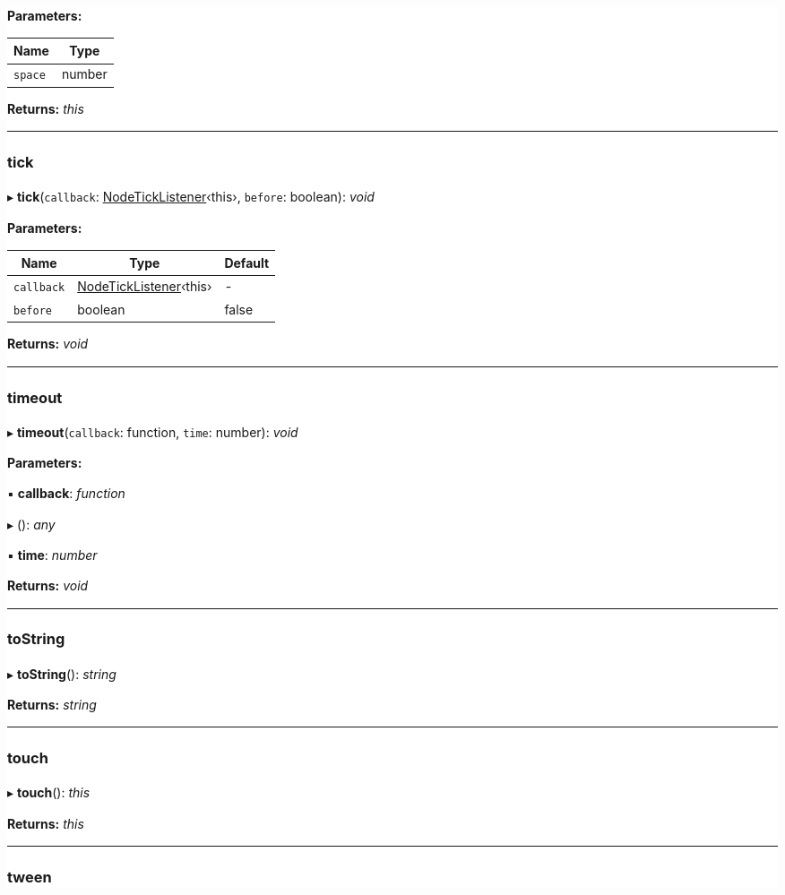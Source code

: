 **Parameters:**

Name | Type |
------ | ------ |
`space` | number |

**Returns:** *this*

___

###  tick

▸ **tick**(`callback`: [NodeTickListener](/api/globals#nodeticklistener)‹this›, `before`: boolean): *void*

**Parameters:**

Name | Type | Default |
------ | ------ | ------ |
`callback` | [NodeTickListener](/api/globals#nodeticklistener)‹this› | - |
`before` | boolean | false |

**Returns:** *void*

___

###  timeout

▸ **timeout**(`callback`: function, `time`: number): *void*

**Parameters:**

▪ **callback**: *function*

▸ (): *any*

▪ **time**: *number*

**Returns:** *void*

___

###  toString

▸ **toString**(): *string*

**Returns:** *string*

___

###  touch

▸ **touch**(): *this*

**Returns:** *this*

___

###  tween
